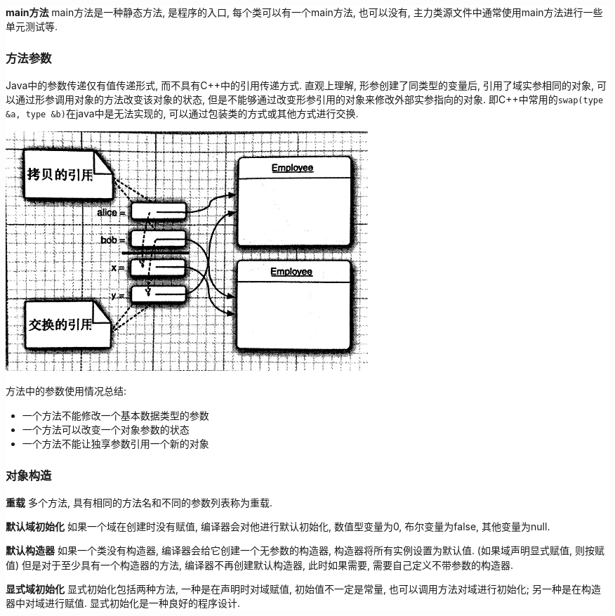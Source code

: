 **main方法** main方法是一种静态方法, 是程序的入口, 每个类可以有一个main方法, 也可以没有, 主力类源文件中通常使用main方法进行一些单元测试等.

### 方法参数

Java中的参数传递仅有值传递形式, 而不具有C++中的引用传递方式. 直观上理解, 形参创建了同类型的变量后, 引用了域实参相同的对象, 可以通过形参调用对象的方法改变该对象的状态, 但是不能够通过改变形参引用的对象来修改外部实参指向的对象. 即C++中常用的`swap(type &a, type &b)`在java中是无法实现的, 可以通过包装类的方式或其他方式进行交换.

<img src="pictures/CoreJavaV1/ch4_1.jpg" width=60%>

方法中的参数使用情况总结:

- 一个方法不能修改一个基本数据类型的参数
- 一个方法可以改变一个对象参数的状态
- 一个方法不能让独享参数引用一个新的对象

### 对象构造

**重载** 多个方法, 具有相同的方法名和不同的参数列表称为重载.

**默认域初始化** 如果一个域在创建时没有赋值, 编译器会对他进行默认初始化, 数值型变量为0, 布尔变量为false, 其他变量为null.

**默认构造器**  如果一个类没有构造器, 编译器会给它创建一个无参数的构造器, 构造器将所有实例设置为默认值. (如果域声明显式赋值, 则按赋值) 但是对于至少具有一个构造器的方法, 编译器不再创建默认构造器, 此时如果需要, 需要自己定义不带参数的构造器.

**显式域初始化** 显式初始化包括两种方法, 一种是在声明时对域赋值, 初始值不一定是常量, 也可以调用方法对域进行初始化; 另一种是在构造器中对域进行赋值. 显式初始化是一种良好的程序设计.
